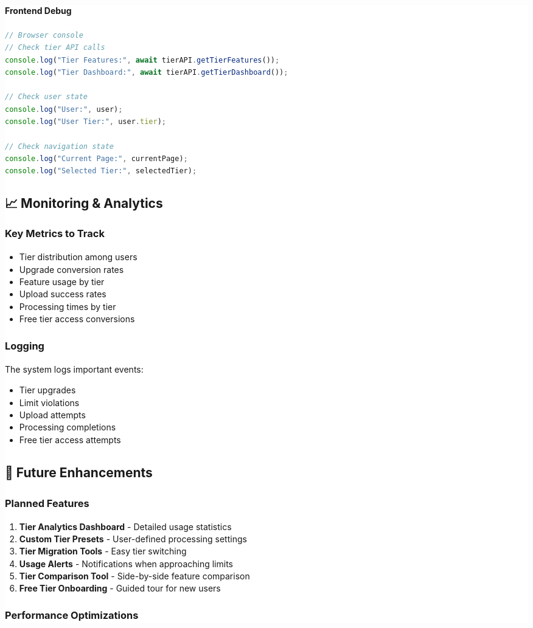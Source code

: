 #### **Frontend Debug**

```javascript
// Browser console
// Check tier API calls
console.log("Tier Features:", await tierAPI.getTierFeatures());
console.log("Tier Dashboard:", await tierAPI.getTierDashboard());

// Check user state
console.log("User:", user);
console.log("User Tier:", user.tier);

// Check navigation state
console.log("Current Page:", currentPage);
console.log("Selected Tier:", selectedTier);
```

## 📈 **Monitoring & Analytics**

### **Key Metrics to Track**

- Tier distribution among users
- Upgrade conversion rates
- Feature usage by tier
- Upload success rates
- Processing times by tier
- Free tier access conversions

### **Logging**

The system logs important events:

- Tier upgrades
- Limit violations
- Upload attempts
- Processing completions
- Free tier access attempts

## 🔮 **Future Enhancements**

### **Planned Features**

1. **Tier Analytics Dashboard** - Detailed usage statistics
2. **Custom Tier Presets** - User-defined processing settings
3. **Tier Migration Tools** - Easy tier switching
4. **Usage Alerts** - Notifications when approaching limits
5. **Tier Comparison Tool** - Side-by-side feature comparison
6. **Free Tier Onboarding** - Guided tour for new users

### **Performance Optimizations**
